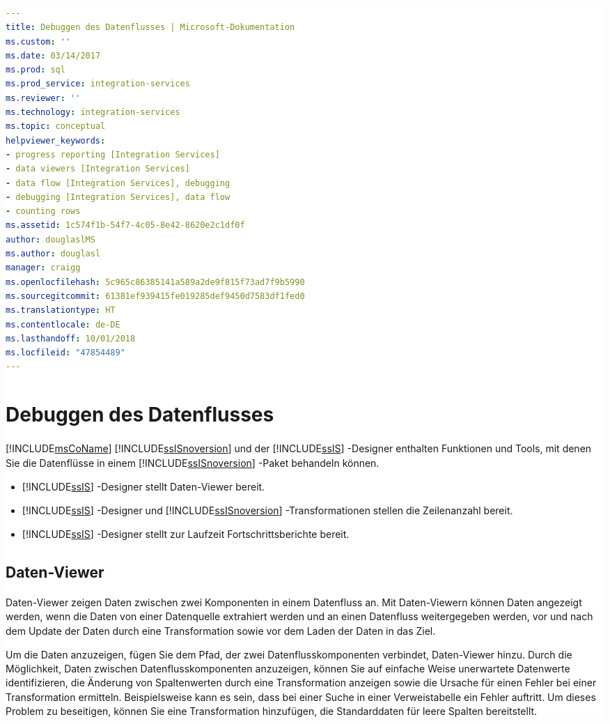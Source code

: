 ```yaml
---
title: Debuggen des Datenflusses | Microsoft-Dokumentation
ms.custom: ''
ms.date: 03/14/2017
ms.prod: sql
ms.prod_service: integration-services
ms.reviewer: ''
ms.technology: integration-services
ms.topic: conceptual
helpviewer_keywords:
- progress reporting [Integration Services]
- data viewers [Integration Services]
- data flow [Integration Services], debugging
- debugging [Integration Services], data flow
- counting rows
ms.assetid: 1c574f1b-54f7-4c05-8e42-8620e2c1df0f
author: douglaslMS
ms.author: douglasl
manager: craigg
ms.openlocfilehash: 5c965c86385141a589a2de9f815f73ad7f9b5990
ms.sourcegitcommit: 61381ef939415fe019285def9450d7583df1fed0
ms.translationtype: HT
ms.contentlocale: de-DE
ms.lasthandoff: 10/01/2018
ms.locfileid: "47854489"
---
```

# <a name="debugging-data-flow"></a>Debuggen des Datenflusses
  [!INCLUDE[msCoName](../../includes/msconame-md.md)] [!INCLUDE[ssISnoversion](../../includes/ssisnoversion-md.md)] und der [!INCLUDE[ssIS](../../includes/ssis-md.md)] -Designer enthalten Funktionen und Tools, mit denen Sie die Datenflüsse in einem [!INCLUDE[ssISnoversion](../../includes/ssisnoversion-md.md)] -Paket behandeln können.  
  
-   [!INCLUDE[ssIS](../../includes/ssis-md.md)] -Designer stellt Daten-Viewer bereit.  
  
-   [!INCLUDE[ssIS](../../includes/ssis-md.md)] -Designer und [!INCLUDE[ssISnoversion](../../includes/ssisnoversion-md.md)] -Transformationen stellen die Zeilenanzahl bereit.  
  
-   [!INCLUDE[ssIS](../../includes/ssis-md.md)] -Designer stellt zur Laufzeit Fortschrittsberichte bereit.  
  
## <a name="data-viewers"></a>Daten-Viewer  
 Daten-Viewer zeigen Daten zwischen zwei Komponenten in einem Datenfluss an. Mit Daten-Viewern können Daten angezeigt werden, wenn die Daten von einer Datenquelle extrahiert werden und an einen Datenfluss weitergegeben werden, vor und nach dem Update der Daten durch eine Transformation sowie vor dem Laden der Daten in das Ziel.  
  
 Um die Daten anzuzeigen, fügen Sie dem Pfad, der zwei Datenflusskomponenten verbindet, Daten-Viewer hinzu. Durch die Möglichkeit, Daten zwischen Datenflusskomponenten anzuzeigen, können Sie auf einfache Weise unerwartete Datenwerte identifizieren, die Änderung von Spaltenwerten durch eine Transformation anzeigen sowie die Ursache für einen Fehler bei einer Transformation ermitteln. Beispielsweise kann es sein, dass bei einer Suche in einer Verweistabelle ein Fehler auftritt. Um dieses Problem zu beseitigen, können Sie eine Transformation hinzufügen, die Standarddaten für leere Spalten bereitstellt.  
  